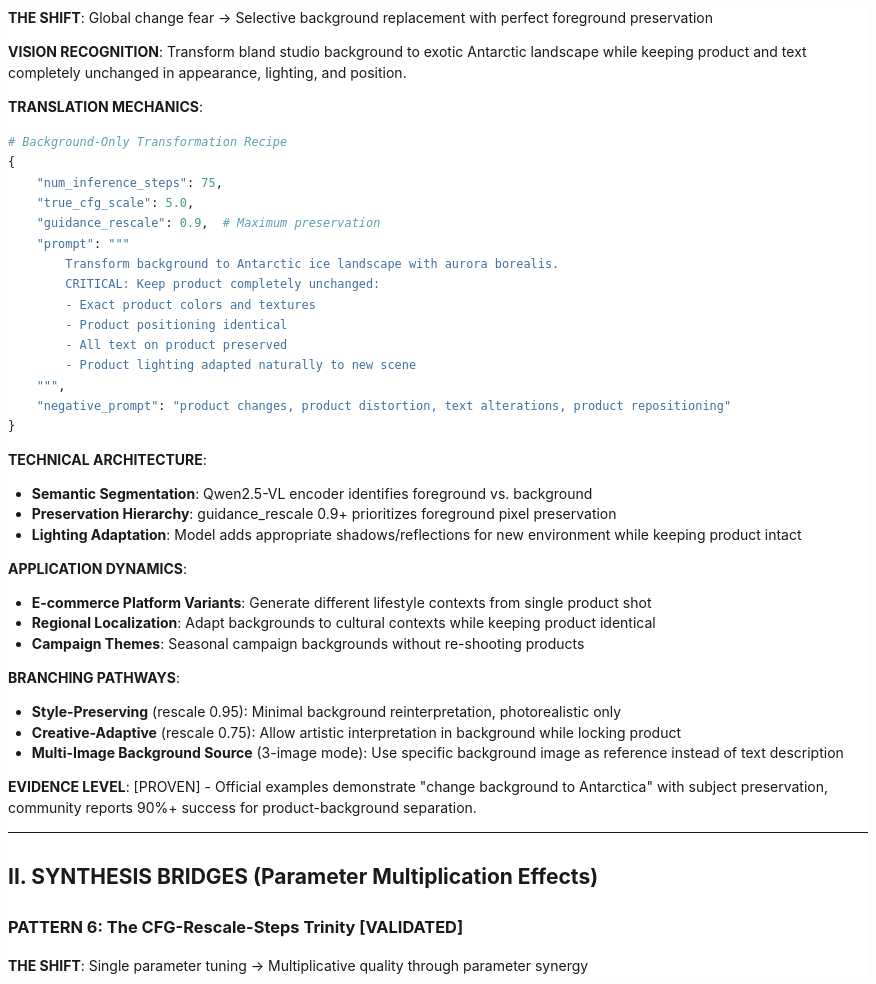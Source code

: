 **THE SHIFT**: Global change fear → Selective background replacement with perfect foreground preservation

**VISION RECOGNITION**: Transform bland studio background to exotic Antarctic landscape while keeping product and text completely unchanged in appearance, lighting, and position.

**TRANSLATION MECHANICS**:
```python
# Background-Only Transformation Recipe
{
    "num_inference_steps": 75,
    "true_cfg_scale": 5.0,
    "guidance_rescale": 0.9,  # Maximum preservation
    "prompt": """
        Transform background to Antarctic ice landscape with aurora borealis.
        CRITICAL: Keep product completely unchanged:
        - Exact product colors and textures
        - Product positioning identical
        - All text on product preserved
        - Product lighting adapted naturally to new scene
    """,
    "negative_prompt": "product changes, product distortion, text alterations, product repositioning"
}
```

**TECHNICAL ARCHITECTURE**:
- **Semantic Segmentation**: Qwen2.5-VL encoder identifies foreground vs. background
- **Preservation Hierarchy**: guidance_rescale 0.9+ prioritizes foreground pixel preservation
- **Lighting Adaptation**: Model adds appropriate shadows/reflections for new environment while keeping product intact

**APPLICATION DYNAMICS**:
- **E-commerce Platform Variants**: Generate different lifestyle contexts from single product shot
- **Regional Localization**: Adapt backgrounds to cultural contexts while keeping product identical
- **Campaign Themes**: Seasonal campaign backgrounds without re-shooting products

**BRANCHING PATHWAYS**:
- **Style-Preserving** (rescale 0.95): Minimal background reinterpretation, photorealistic only
- **Creative-Adaptive** (rescale 0.75): Allow artistic interpretation in background while locking product
- **Multi-Image Background Source** (3-image mode): Use specific background image as reference instead of text description

**EVIDENCE LEVEL**: [PROVEN] - Official examples demonstrate "change background to Antarctica" with subject preservation, community reports 90%+ success for product-background separation.

---

## II. SYNTHESIS BRIDGES (Parameter Multiplication Effects)

### PATTERN 6: The CFG-Rescale-Steps Trinity [VALIDATED]

**THE SHIFT**: Single parameter tuning → Multiplicative quality through parameter synergy
